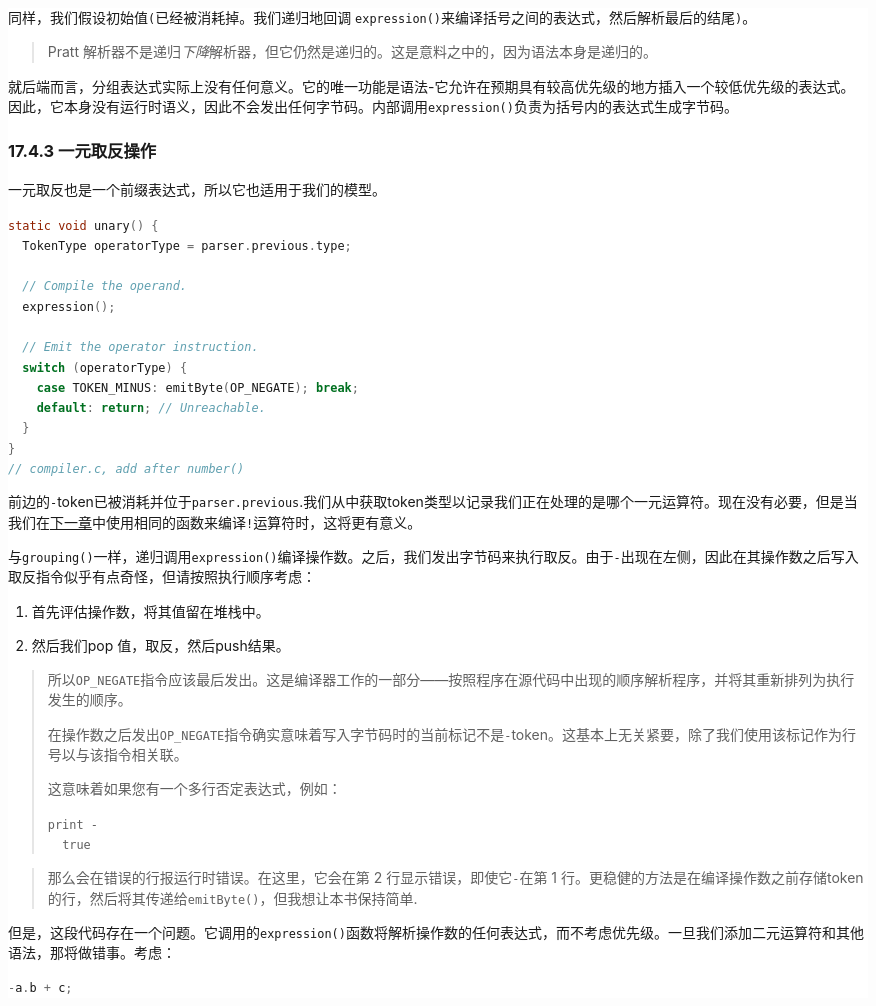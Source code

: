 同样，我们假设初始值`(`已经被消耗掉。我们递归地回调 `expression()`来编译括号之间的表达式，然后解析最后的结尾`)`。

> Pratt 解析器不是递归*下降*解析器，但它仍然是递归的。这是意料之中的，因为语法本身是递归的。

就后端而言，分组表达式实际上没有任何意义。它的唯一功能是语法-它允许在预期具有较高优先级的地方插入一个较低优先级的表达式。因此，它本身没有运行时语义，因此不会发出任何字节码。内部调用`expression()`负责为括号内的表达式生成字节码。

### 17.4.3 一元取反操作

一元取反也是一个前缀表达式，所以它也适用于我们的模型。

```c
static void unary() {
  TokenType operatorType = parser.previous.type;

  // Compile the operand.
  expression();

  // Emit the operator instruction.
  switch (operatorType) {
    case TOKEN_MINUS: emitByte(OP_NEGATE); break;
    default: return; // Unreachable.
  }
}
// compiler.c, add after number()
```

前边的`-`token已被消耗并位于`parser.previous`.我们从中获取token类型以记录我们正在处理的是哪个一元运算符。现在没有必要，但是当我们在[下一章](http://craftinginterpreters.com/types-of-values.html)中使用相同的函数来编译`!`运算符时，这将更有意义。

与`grouping()`一样，递归调用`expression()`编译操作数。之后，我们发出字节码来执行取反。由于`-`出现在左侧，因此在其操作数之后写入取反指令似乎有点奇怪，但请按照执行顺序考虑：

1. 首先评估操作数，将其值留在堆栈中。

2. 然后我们pop 值，取反，然后push结果。

> 所以`OP_NEGATE`指令应该最后发出。这是编译器工作的一部分——按照程序在源代码中出现的顺序解析程序，并将其重新排列为执行发生的顺序。
> 
> 在操作数之后发出`OP_NEGATE`指令确实意味着写入字节码时的当前标记不是`-`token。这基本上无关紧要，除了我们使用该标记作为行号以与该指令相关联。
> 
> 这意味着如果您有一个多行否定表达式，例如：
> 
> ```
> print -
>   true
> ```

> 那么会在错误的行报运行时错误。在这里，它会在第 2 行显示错误，即使它`-`在第 1 行。更稳健的方法是在编译操作数之前存储token的行，然后将其传递给`emitByte()`，但我想让本书保持简单.

但是，这段代码存在一个问题。它调用的`expression()`函数将解析操作数的任何表达式，而不考虑优先级。一旦我们添加二元运算符和其他语法，那将做错事。考虑：

```c
-a.b + c;
```
